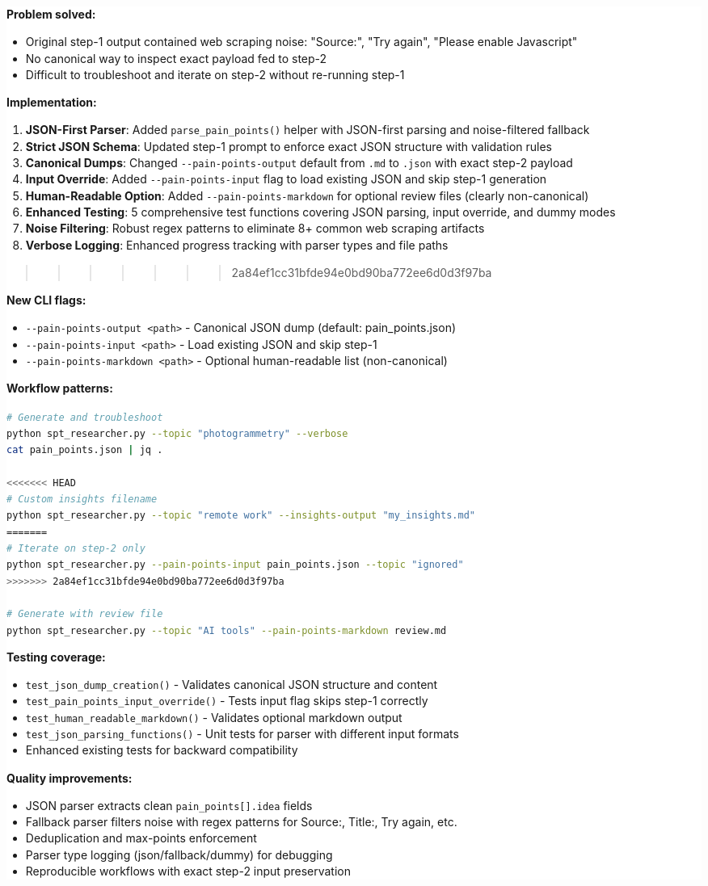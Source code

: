 **Problem solved:**
- Original step-1 output contained web scraping noise: "Source:", "Try again", "Please enable Javascript"
- No canonical way to inspect exact payload fed to step-2
- Difficult to troubleshoot and iterate on step-2 without re-running step-1

**Implementation:**
1. **JSON-First Parser**: Added `parse_pain_points()` helper with JSON-first parsing and noise-filtered fallback
2. **Strict JSON Schema**: Updated step-1 prompt to enforce exact JSON structure with validation rules
3. **Canonical Dumps**: Changed `--pain-points-output` default from `.md` to `.json` with exact step-2 payload
4. **Input Override**: Added `--pain-points-input` flag to load existing JSON and skip step-1 generation
5. **Human-Readable Option**: Added `--pain-points-markdown` for optional review files (clearly non-canonical)
6. **Enhanced Testing**: 5 comprehensive test functions covering JSON parsing, input override, and dummy modes
7. **Noise Filtering**: Robust regex patterns to eliminate 8+ common web scraping artifacts
8. **Verbose Logging**: Enhanced progress tracking with parser types and file paths
>>>>>>> 2a84ef1cc31bfde94e0bd90ba772ee6d0d3f97ba

**New CLI flags:**
- `--pain-points-output <path>` - Canonical JSON dump (default: pain_points.json)
- `--pain-points-input <path>` - Load existing JSON and skip step-1
- `--pain-points-markdown <path>` - Optional human-readable list (non-canonical)

**Workflow patterns:**
```bash
# Generate and troubleshoot
python spt_researcher.py --topic "photogrammetry" --verbose
cat pain_points.json | jq .

<<<<<<< HEAD
# Custom insights filename
python spt_researcher.py --topic "remote work" --insights-output "my_insights.md"
=======
# Iterate on step-2 only
python spt_researcher.py --pain-points-input pain_points.json --topic "ignored"
>>>>>>> 2a84ef1cc31bfde94e0bd90ba772ee6d0d3f97ba

# Generate with review file
python spt_researcher.py --topic "AI tools" --pain-points-markdown review.md
```

**Testing coverage:**
- `test_json_dump_creation()` - Validates canonical JSON structure and content
- `test_pain_points_input_override()` - Tests input flag skips step-1 correctly
- `test_human_readable_markdown()` - Validates optional markdown output
- `test_json_parsing_functions()` - Unit tests for parser with different input formats
- Enhanced existing tests for backward compatibility

**Quality improvements:**
- JSON parser extracts clean `pain_points[].idea` fields
- Fallback parser filters noise with regex patterns for Source:, Title:, Try again, etc.
- Deduplication and max-points enforcement
- Parser type logging (json/fallback/dummy) for debugging
- Reproducible workflows with exact step-2 input preservation
